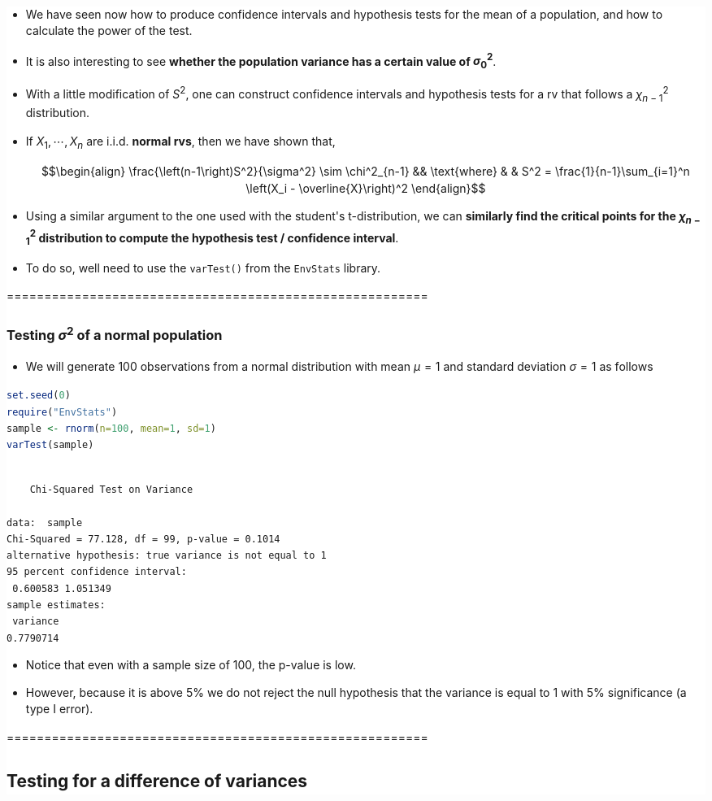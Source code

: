 * We have seen now how to produce confidence intervals and hypothesis tests for the mean of a population, and how to calculate the power of the test.

* It is also interesting to see <strong>whether the population variance has a certain value of $\sigma_0^2$</strong>.

* With a little modification of $S^2$, one can construct confidence intervals and hypothesis tests for a rv that follows a $\chi^2_{n-1}$ distribution.

* If $X_1 ,\cdots, X_n$ are i.i.d. <b>normal rvs</b>, then we have shown that,
  
  $$\begin{align}
  \frac{\left(n-1\right)S^2}{\sigma^2} \sim \chi^2_{n-1} && \text{where} & & S^2 = \frac{1}{n-1}\sum_{i=1}^n \left(X_i - \overline{X}\right)^2
  \end{align}$$

* Using a similar argument to the one used with the student's t-distribution, we can <strong>similarly find the critical points for the $\chi^2_{n-1}$ distribution to compute the hypothesis test / confidence interval</strong>.

* To do so, well need to use the `varTest()` from the `EnvStats` library.

========================================================
### Testing $\sigma^2$ of a normal population

* We will generate 100 observations from a normal distribution with mean $\mu =  1$ and standard deviation $\sigma =1$ as follows


```r
set.seed(0)
require("EnvStats")
sample <- rnorm(n=100, mean=1, sd=1)
varTest(sample)
```

```

	Chi-Squared Test on Variance

data:  sample
Chi-Squared = 77.128, df = 99, p-value = 0.1014
alternative hypothesis: true variance is not equal to 1
95 percent confidence interval:
 0.600583 1.051349
sample estimates:
 variance 
0.7790714 
```

* Notice that even with a sample size of $100$, the p-value is low.

* However, because it is above $5\%$ we do not reject the null hypothesis that the variance is equal to $1$ with $5\%$ significance (a type I error).

========================================================
## Testing for a difference of variances
